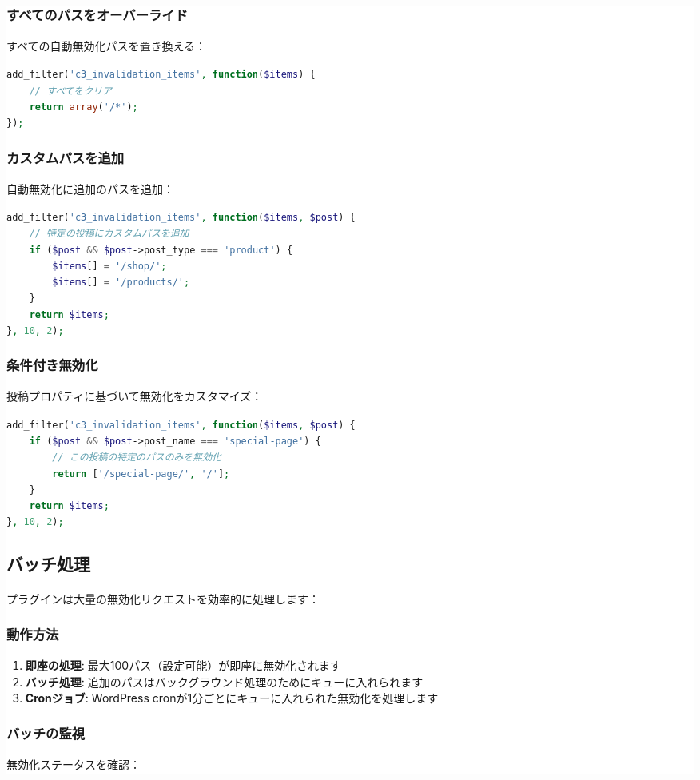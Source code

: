### すべてのパスをオーバーライド

すべての自動無効化パスを置き換える：

```php
add_filter('c3_invalidation_items', function($items) {
    // すべてをクリア
    return array('/*');
});
```

### カスタムパスを追加

自動無効化に追加のパスを追加：

```php
add_filter('c3_invalidation_items', function($items, $post) {
    // 特定の投稿にカスタムパスを追加
    if ($post && $post->post_type === 'product') {
        $items[] = '/shop/';
        $items[] = '/products/';
    }
    return $items;
}, 10, 2);
```

### 条件付き無効化

投稿プロパティに基づいて無効化をカスタマイズ：

```php
add_filter('c3_invalidation_items', function($items, $post) {
    if ($post && $post->post_name === 'special-page') {
        // この投稿の特定のパスのみを無効化
        return ['/special-page/', '/'];
    }
    return $items;
}, 10, 2);
```

## バッチ処理

プラグインは大量の無効化リクエストを効率的に処理します：

### 動作方法

1. **即座の処理**: 最大100パス（設定可能）が即座に無効化されます
2. **バッチ処理**: 追加のパスはバックグラウンド処理のためにキューに入れられます
3. **Cronジョブ**: WordPress cronが1分ごとにキューに入れられた無効化を処理します

### バッチの監視

無効化ステータスを確認：
